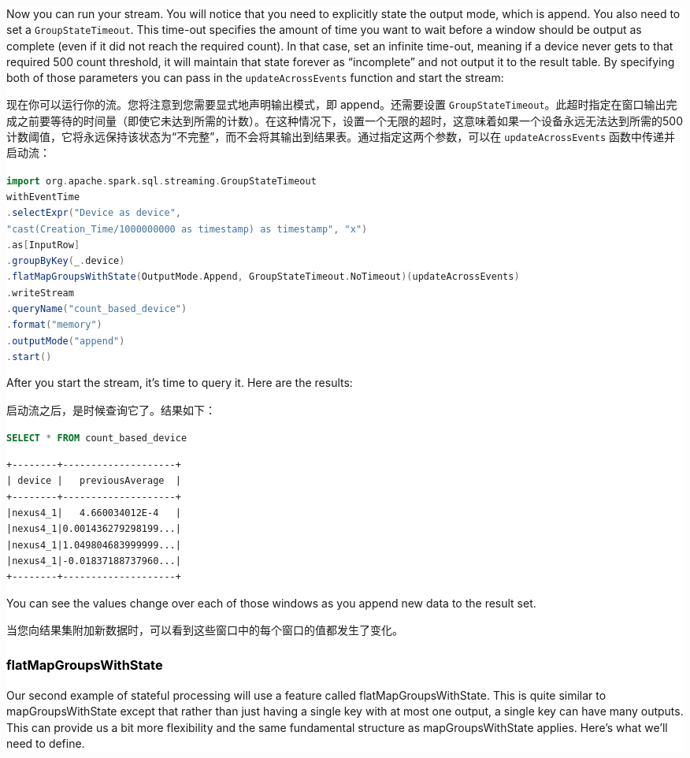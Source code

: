 Now you can run your stream. You will notice that you need to explicitly state the output mode, which is append. You also need to set a `GroupStateTimeout`. This time-out specifies the amount of time you want to wait before a window should be output as complete (even if it did not reach the required count). In that case, set an infinite time-out, meaning if a device never gets to that required 500 count threshold, it will maintain that state forever as “incomplete” and not output it to the result table. By specifying both of those parameters you can pass in the `updateAcrossEvents` function and start the stream:

现在你可以运行你的流。您将注意到您需要显式地声明输出模式，即 append。还需要设置 `GroupStateTimeout`。此超时指定在窗口输出完成之前要等待的时间量（即使它未达到所需的计数）。在这种情况下，设置一个无限的超时，这意味着如果一个设备永远无法达到所需的500计数阈值，它将永远保持该状态为“不完整”，而不会将其输出到结果表。通过指定这两个参数，可以在 `updateAcrossEvents` 函数中传递并启动流：

```scala
import org.apache.spark.sql.streaming.GroupStateTimeout
withEventTime
.selectExpr("Device as device",
"cast(Creation_Time/1000000000 as timestamp) as timestamp", "x")
.as[InputRow]
.groupByKey(_.device)
.flatMapGroupsWithState(OutputMode.Append, GroupStateTimeout.NoTimeout)(updateAcrossEvents)
.writeStream
.queryName("count_based_device")
.format("memory")
.outputMode("append")
.start()
```

After you start the stream, it’s time to query it. Here are the results:

启动流之后，是时候查询它了。结果如下：

```sql
SELECT * FROM count_based_device
```

```shell
+--------+--------------------+
| device |   previousAverage  |
+--------+--------------------+
|nexus4_1|   4.660034012E-4   |
|nexus4_1|0.001436279298199...|
|nexus4_1|1.049804683999999...|
|nexus4_1|-0.01837188737960...|
+--------+--------------------+
```

You can see the values change over each of those windows as you append new data to the result set.

当您向结果集附加新数据时，可以看到这些窗口中的每个窗口的值都发生了变化。

### <font color="#000000">flatMapGroupsWithState</font>

Our second example of stateful processing will use a feature called flatMapGroupsWithState. This is quite similar to mapGroupsWithState except that rather than just having a single key with at most one output, a single key can have many outputs. This can provide us a bit more flexibility and the same fundamental structure as mapGroupsWithState applies. Here’s what we’ll need to define. 
